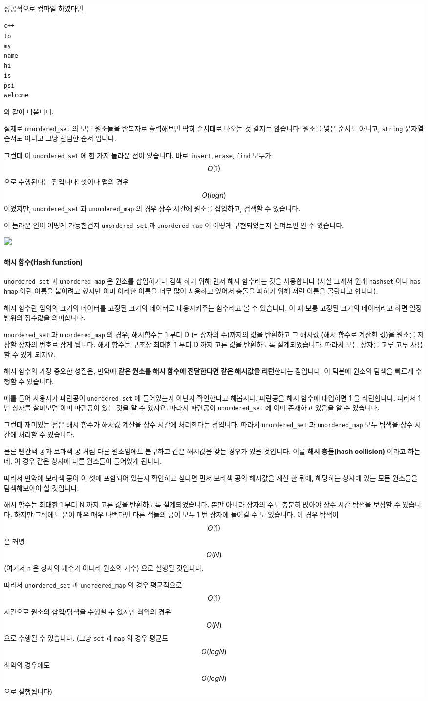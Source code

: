

성공적으로 컴파일 하였다면

```exec
c++
to
my
name
hi
is
psi
welcome
```

와 같이 나옵니다.


실제로 `unordered_set` 의 모든 원소들을 반복자로 출력해보면 딱히 순서대로 나오는 것 같지는 않습니다. 원소를 넣은 순서도 아니고, `string` 문자열 순서도 아니고 그냥 랜덤한 순서 입니다.


그런데 이 `unordered_set` 에 한 가지 놀라운 점이 있습니다. 바로 `insert`, `erase`, `find` 모두가 $$O(1)$$ 으로 수행된다는 점입니다! 셋이나 맵의 경우 $$O(log n)$$ 이었지만, `unordered_set` 과 `unordered_map` 의 경우 상수 시간에 원소를 삽입하고, 검색할 수 있습니다. 

이 놀라운 일이 어떻게 가능한건지 `unordered_set` 과 `unordered_map` 이 어떻게 구현되었는지 살펴보면 알 수 있습니다.

![](http://img1.daumcdn.net/thumb/R1920x0/?fname=http%3A%2F%2Fcfile2.uf.tistory.com%2Fimage%2F265AE73859607D5303C92C)

#### 해시 함수(Hash function)

`unordered_set` 과 `unordered_map` 은 원소를 삽입하거나 검색 하기 위해 먼저 해시 함수라는 것을 사용합니다 (사실 그래서 원래 `hashset` 이나 `hashmap` 이란 이름을 붙이려고 했지만 이미 이러한 이름을 너무 많이 사용하고 있어서 충돌을 피하기 위해 저런 이름을 골랐다고 합니다).

해시 함수란 임의의 크기의 데이터를 고정된 크기의 데이터로 대응시켜주는 함수라고 볼 수 있습니다. 이 때 보통 고정된 크기의 데이터라고 하면 일정 범위의 정수값을 의미합니다.

`unordered_set` 과 `unordered_map` 의 경우, 해시함수는 1 부터 D (= 상자의 수)까지의 값을 반환하고 그 해시값 (해시 함수로 계산한 값)을 원소를 저장할 상자의 번호로 삼게 됩니다. 해시 함수는 구조상 최대한 1 부터 D 까지 고른 값을 반환하도록 설계되었습니다. 따라서 모든 상자를 고루 고루 사용할 수 있게 되지요.

해시 함수의 가장 중요한 성질은, 만약에 **같은 원소를 해시 함수에 전달한다면 같은 해시값을 리턴**한다는 점입니다. 이 덕분에 원소의 탐색을 빠르게 수행할 수 있습니다.

예를 들어 사용자가 파란공이 `unordered_set` 에 들어있는지 아닌지 확인한다고 해봅시다. 파란공을 해시 함수에 대입하면 1 을 리턴합니다. 따라서 1 번 상자를 살펴보면 이미 파란공이 있는 것을 알 수 있지요. 따라서 파란공이 `unordered_set` 에 이미 존재하고 있음을 알 수 있습니다.


그런데 재미있는 점은 해시 함수가 해시값 계산을 상수 시간에 처리한다는 점입니다. 따라서 `unordered_set` 과 `unordered_map` 모두 탐색을 상수 시간에 처리할 수 있습니다.


물론 빨간색 공과 보라색 공 처럼 다른 원소임에도 불구하고 같은 해시값을 갖는 경우가 있을 것입니다. 이를 **해시 충돌(hash collision)** 이라고 하는데, 이 경우 같은 상자에 다른 원소들이 들어있게 됩니다.

따라서 만약에 보라색 공이 이 셋에 포함되어 있는지 확인하고 싶다면 먼저 보라색 공의 해시값을 계산 한 뒤에, 해당하는 상자에 있는 모든 원소들을 탐색해보아야 할 것입니다.

해시 함수는 최대한 1 부터 N 까지 고른 값을 반환하도록 설계되었습니다. 뿐만 아니라 상자의 수도 충분히 많아야 상수 시간 탐색을 보장할 수 있습니다. 하지만 그럼에도 운이 매우 매우 나쁘다면 다른 색들의 공이 모두 1 번 상자에 들어갈 수 도 있습니다. 이 경우 탐색이 $$O(1)$$ 은 커녕 $$O(N)$$  (여기서 `n` 은 상자의 개수가 아니라 원소의 개수) 으로 실행될 것입니다.

따라서 `unordered_set` 과 `unordered_map` 의 경우 평균적으로 $$O(1)$$ 시간으로 원소의 삽입/탐색을 수행할 수 있지만 최악의 경우 $$O(N)$$ 으로 수행될 수 있습니다. (그냥 `set` 과 `map` 의 경우 평균도 $$O(log N)$$ 최악의 경우에도 $$O(log N)$$ 으로 실행됩니다)
